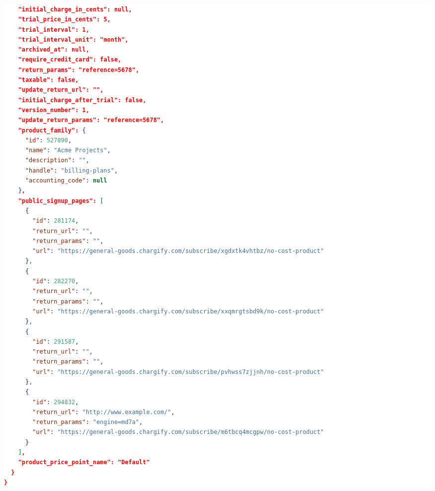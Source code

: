 ```json
    "initial_charge_in_cents": null,
    "trial_price_in_cents": 5,
    "trial_interval": 1,
    "trial_interval_unit": "month",
    "archived_at": null,
    "require_credit_card": false,
    "return_params": "reference=5678",
    "taxable": false,
    "update_return_url": "",
    "initial_charge_after_trial": false,
    "version_number": 1,
    "update_return_params": "reference=5678",
    "product_family": {
      "id": 527890,
      "name": "Acme Projects",
      "description": "",
      "handle": "billing-plans",
      "accounting_code": null
    },
    "public_signup_pages": [
      {
        "id": 281174,
        "return_url": "",
        "return_params": "",
        "url": "https://general-goods.chargify.com/subscribe/xgdxtk4vhtbz/no-cost-product"
      },
      {
        "id": 282270,
        "return_url": "",
        "return_params": "",
        "url": "https://general-goods.chargify.com/subscribe/xxqmrgtsbd9k/no-cost-product"
      },
      {
        "id": 291587,
        "return_url": "",
        "return_params": "",
        "url": "https://general-goods.chargify.com/subscribe/pvhwss7zjjnh/no-cost-product"
      },
      {
        "id": 294832,
        "return_url": "http://www.example.com/",
        "return_params": "engine=md7a",
        "url": "https://general-goods.chargify.com/subscribe/m6tbcq4mcgpw/no-cost-product"
      }
    ],
    "product_price_point_name": "Default"
  }
}
```

